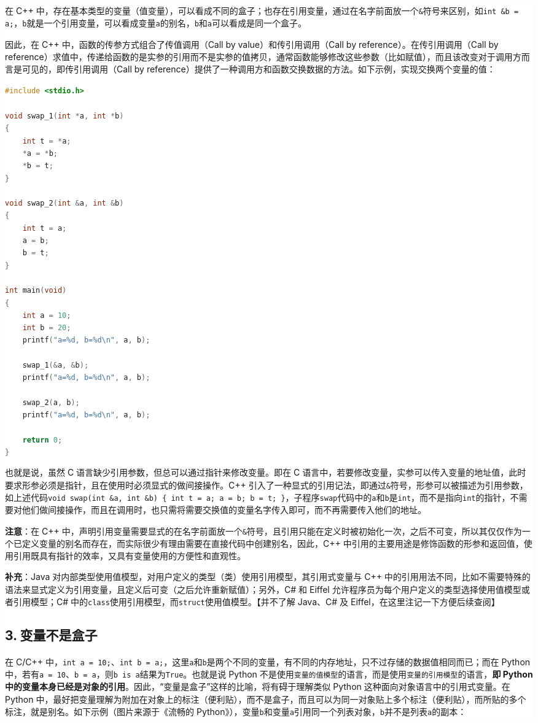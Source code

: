 在 C++ 中，存在基本类型的变量（值变量），可以看成不同的盒子；也存在引用变量，通过在名字前面放一个`&`符号来区别，如`int &b = a;`，`b`就是一个引用变量，可以看成变量`a`的别名，`b`和`a`可以看成是同一个盒子。

因此，在 C++ 中，函数的传参方式组合了传值调用（Call by value）和传引用调用（Call by reference）。在传引用调用（Call by reference）求值中，传递给函数的是实参的引用而不是实参的值拷贝，通常函数能够修改这些参数（比如赋值），而且该改变对于调用方而言是可见的，即传引用调用（Call by reference）提供了一种调用方和函数交换数据的方法。如下示例，实现交换两个变量的值：

```cpp
#include <stdio.h>

void swap_1(int *a, int *b)
{
    int t = *a;
    *a = *b;
    *b = t;
}

void swap_2(int &a, int &b)
{
    int t = a;
    a = b;
    b = t;
}

int main(void)
{
    int a = 10;
    int b = 20;
    printf("a=%d, b=%d\n", a, b);

    swap_1(&a, &b);
    printf("a=%d, b=%d\n", a, b);

    swap_2(a, b);
    printf("a=%d, b=%d\n", a, b);

    return 0;
}
```

也就是说，虽然 C 语言缺少引用参数，但总可以通过指针来修改变量。即在 C 语言中，若要修改变量，实参可以传入变量的地址值，此时要求形参必须是指针，且在使用时必须显式的做间接操作。C++ 引入了一种显式的引用记法，即通过`&`符号，形参可以被描述为引用参数，如上述代码`void swap(int &a, int &b) { int t = a; a = b; b = t; }`，子程序`swap`代码中的`a`和`b`是`int`，而不是指向`int`的指针，不需要对他们做间接操作，而且在调用时，也只需将需要交换值的变量名字传入即可，而不再需要传入他们的地址。

**注意**：在 C++ 中，声明引用变量需要显式的在名字前面放一个`&`符号，且引用只能在定义时被初始化一次，之后不可变，所以其仅仅作为一个已定义变量的别名而存在，而实际很少有理由需要在直接代码中创建别名，因此，C++ 中引用的主要用途是修饰函数的形参和返回值，使用引用既具有指针的效率，又具有变量使用的方便性和直观性。

**补充**：Java 对内部类型使用值模型，对用户定义的类型（类）使用引用模型，其引用式变量与 C++ 中的引用用法不同，比如不需要特殊的语法来显式定义为引用变量，且定义后可变（之后允许重新赋值）；另外，C# 和 Eiffel 允许程序员为每个用户定义的类型选择使用值模型或者引用模型；C# 中的`class`使用引用模型，而`struct`使用值模型。【并不了解 Java、C# 及 Eiffel，在这里注记一下方便后续查阅】

## 3. 变量不是盒子

在 C/C++ 中，`int a = 10;`、`int b = a;`，这里`a`和`b`是两个不同的变量，有不同的内存地址，只不过存储的数据值相同而已；而在 Python 中，若有`a = 10`、`b = a`，则`b is a`结果为`True`。也就是说 Python 不是使用`变量的值模型`的语言，而是使用`变量的引用模型`的语言，**即 Python 中的变量本身已经是对象的引用**。因此，“变量是盒子”这样的比喻，将有碍于理解类似 Python 这种面向对象语言中的引用式变量。在 Python 中，最好把变量理解为附加在对象上的标注（便利贴），而不是盒子，而且可以为同一对象贴上多个标注（便利贴），而所贴的多个标注，就是别名。如下示例（图片来源于《流畅的 Python》），变量`b`和变量`a`引用同一个列表对象，`b`并不是列表`a`的副本：
